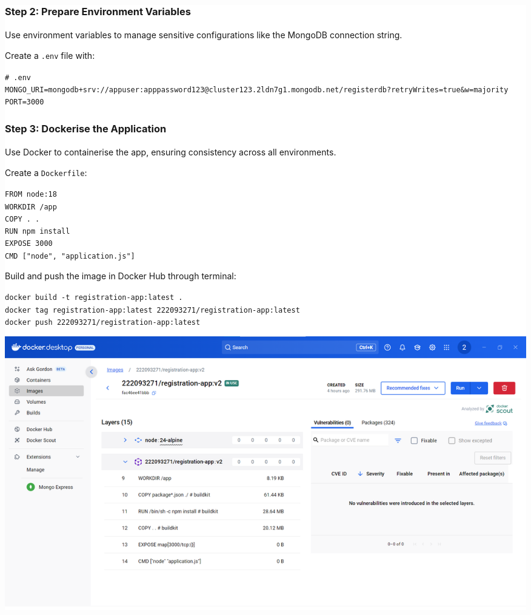 ### Step 2: Prepare Environment Variables

Use environment variables to manage sensitive configurations like the MongoDB connection string.

Create a `.env` file with:

```
# .env
MONGO_URI=mongodb+srv://appuser:apppassword123@cluster123.2ldn7g1.mongodb.net/registerdb?retryWrites=true&w=majority
PORT=3000
```

### Step 3: Dockerise the Application

Use Docker to containerise the app, ensuring consistency across all environments.

Create a `Dockerfile`:

```
FROM node:18
WORKDIR /app
COPY . .
RUN npm install
EXPOSE 3000
CMD ["node", "application.js"]
```

Build and push the image in Docker Hub through terminal:
```
docker build -t registration-app:latest .
docker tag registration-app:latest 222093271/registration-app:latest
docker push 222093271/registration-app:latest
```

![alt text](/Screenshots/Docker%20Image.png)
